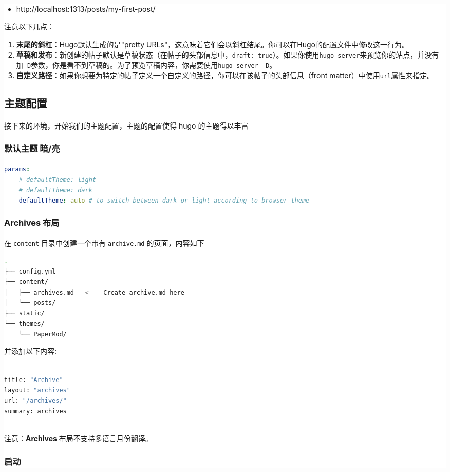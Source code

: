 + http://localhost:1313/posts/my-first-post/

注意以下几点：

1. **末尾的斜杠**：Hugo默认生成的是"pretty URLs"，这意味着它们会以斜杠结尾。你可以在Hugo的配置文件中修改这一行为。
2. **草稿和发布**：新创建的帖子默认是草稿状态（在帖子的头部信息中，`draft: true`）。如果你使用`hugo server`来预览你的站点，并没有加`-D`参数，你是看不到草稿的。为了预览草稿内容，你需要使用`hugo server -D`。
3. **自定义路径**：如果你想要为特定的帖子定义一个自定义的路径，你可以在该帖子的头部信息（front matter）中使用`url`属性来指定。



## 主题配置

接下来的环境，开始我们的主题配置，主题的配置使得 hugo 的主题得以丰富



### 默认主题 暗/亮

```yaml
params:
    # defaultTheme: light
    # defaultTheme: dark
    defaultTheme: auto # to switch between dark or light according to browser theme
```



### Archives 布局

在 `content` 目录中创建一个带有 `archive.md` 的页面，内容如下

```bash
.
├── config.yml
├── content/
│   ├── archives.md   <--- Create archive.md here
│   └── posts/
├── static/
└── themes/
    └── PaperMod/
```

并添加以下内容:

```bash
---
title: "Archive"
layout: "archives"
url: "/archives/"
summary: archives
---
```

注意：**Archives** 布局不支持多语言月份翻译。



### 启动
